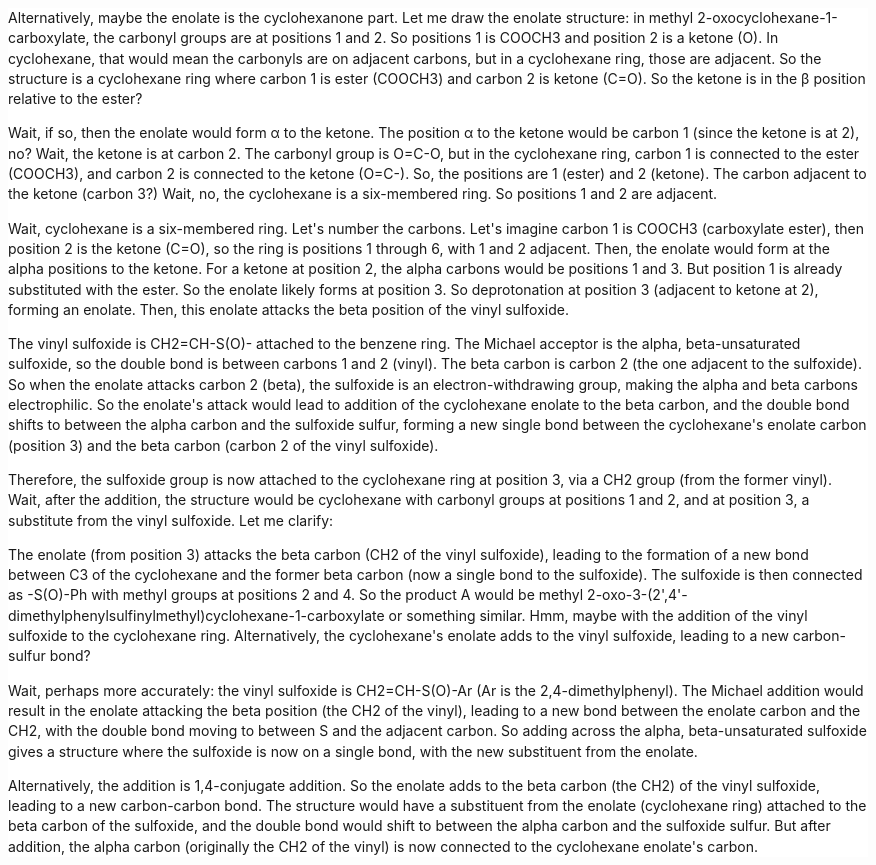 Alternatively, maybe the enolate is the cyclohexanone part. Let me draw the enolate structure: in methyl 2-oxocyclohexane-1-carboxylate, the carbonyl groups are at positions 1 and 2. So positions 1 is COOCH3 and position 2 is a ketone (O). In cyclohexane, that would mean the carbonyls are on adjacent carbons, but in a cyclohexane ring, those are adjacent. So the structure is a cyclohexane ring where carbon 1 is ester (COOCH3) and carbon 2 is ketone (C=O). So the ketone is in the β position relative to the ester?

Wait, if so, then the enolate would form α to the ketone. The position α to the ketone would be carbon 1 (since the ketone is at 2), no? Wait, the ketone is at carbon 2. The carbonyl group is O=C-O, but in the cyclohexane ring, carbon 1 is connected to the ester (COOCH3), and carbon 2 is connected to the ketone (O=C-). So, the positions are 1 (ester) and 2 (ketone). The carbon adjacent to the ketone (carbon 3?) Wait, no, the cyclohexane is a six-membered ring. So positions 1 and 2 are adjacent.

Wait, cyclohexane is a six-membered ring. Let's number the carbons. Let's imagine carbon 1 is COOCH3 (carboxylate ester), then position 2 is the ketone (C=O), so the ring is positions 1 through 6, with 1 and 2 adjacent. Then, the enolate would form at the alpha positions to the ketone. For a ketone at position 2, the alpha carbons would be positions 1 and 3. But position 1 is already substituted with the ester. So the enolate likely forms at position 3. So deprotonation at position 3 (adjacent to ketone at 2), forming an enolate. Then, this enolate attacks the beta position of the vinyl sulfoxide.

The vinyl sulfoxide is CH2=CH-S(O)- attached to the benzene ring. The Michael acceptor is the alpha, beta-unsaturated sulfoxide, so the double bond is between carbons 1 and 2 (vinyl). The beta carbon is carbon 2 (the one adjacent to the sulfoxide). So when the enolate attacks carbon 2 (beta), the sulfoxide is an electron-withdrawing group, making the alpha and beta carbons electrophilic. So the enolate's attack would lead to addition of the cyclohexane enolate to the beta carbon, and the double bond shifts to between the alpha carbon and the sulfoxide sulfur, forming a new single bond between the cyclohexane's enolate carbon (position 3) and the beta carbon (carbon 2 of the vinyl sulfoxide).

Therefore, the sulfoxide group is now attached to the cyclohexane ring at position 3, via a CH2 group (from the former vinyl). Wait, after the addition, the structure would be cyclohexane with carbonyl groups at positions 1 and 2, and at position 3, a substitute from the vinyl sulfoxide. Let me clarify:

The enolate (from position 3) attacks the beta carbon (CH2 of the vinyl sulfoxide), leading to the formation of a new bond between C3 of the cyclohexane and the former beta carbon (now a single bond to the sulfoxide). The sulfoxide is then connected as -S(O)-Ph with methyl groups at positions 2 and 4. So the product A would be methyl 2-oxo-3-(2',4'-dimethylphenylsulfinylmethyl)cyclohexane-1-carboxylate or something similar. Hmm, maybe with the addition of the vinyl sulfoxide to the cyclohexane ring. Alternatively, the cyclohexane's enolate adds to the vinyl sulfoxide, leading to a new carbon-sulfur bond?

Wait, perhaps more accurately: the vinyl sulfoxide is CH2=CH-S(O)-Ar (Ar is the 2,4-dimethylphenyl). The Michael addition would result in the enolate attacking the beta position (the CH2 of the vinyl), leading to a new bond between the enolate carbon and the CH2, with the double bond moving to between S and the adjacent carbon. So adding across the alpha, beta-unsaturated sulfoxide gives a structure where the sulfoxide is now on a single bond, with the new substituent from the enolate.

Alternatively, the addition is 1,4-conjugate addition. So the enolate adds to the beta carbon (the CH2) of the vinyl sulfoxide, leading to a new carbon-carbon bond. The structure would have a substituent from the enolate (cyclohexane ring) attached to the beta carbon of the sulfoxide, and the double bond would shift to between the alpha carbon and the sulfoxide sulfur. But after addition, the alpha carbon (originally the CH2 of the vinyl) is now connected to the cyclohexane enolate's carbon.
